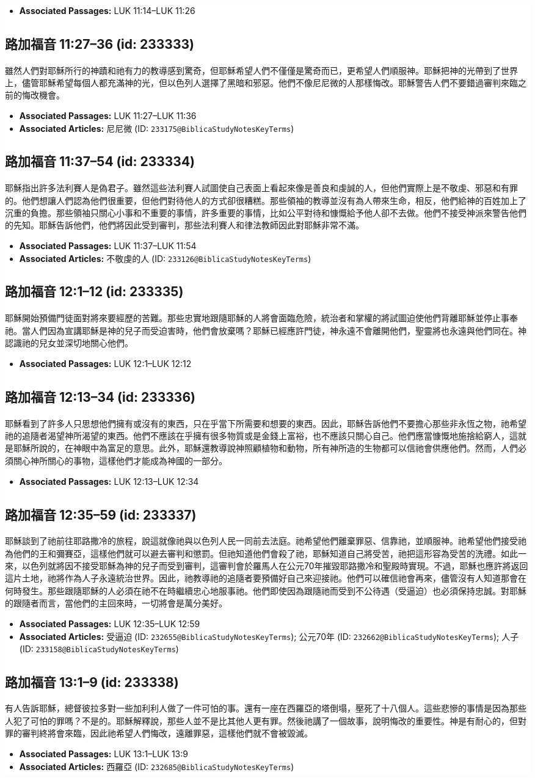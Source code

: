 * **Associated Passages:** LUK 11:14–LUK 11:26

## 路加福音 11:27–36 (id: 233333)

雖然人們對耶穌所行的神蹟和祂有力的教導感到驚奇，但耶穌希望人們不僅僅是驚奇而已，更希望人們順服神。耶穌把神的光帶到了世界上，儘管耶穌希望每個人都充滿神的光，但以色列人選擇了黑暗和邪惡。他們不像尼尼微的人那樣悔改。耶穌警告人們不要錯過審判來臨之前的悔改機會。

* **Associated Passages:** LUK 11:27–LUK 11:36
* **Associated Articles:** 尼尼微 (ID: `233175@BiblicaStudyNotesKeyTerms`)

## 路加福音 11:37–54 (id: 233334)

耶穌指出許多法利賽人是偽君子。雖然這些法利賽人試圖使自己表面上看起來像是善良和虔誠的人，但他們實際上是不敬虔、邪惡和有罪的。他們想讓人們認為他們很重要，但他們對待他人的方式卻很糟糕。那些領袖的教導並沒有為人帶來生命，相反，他們給神的百姓加上了沉重的負擔。那些領袖只關心小事和不重要的事情，許多重要的事情，比如公平對待和慷慨給予他人卻不去做。他們不接受神派來警告他們的先知。耶穌告訴他們，他們將因此受到審判，那些法利賽人和律法教師因此對耶穌非常不滿。

* **Associated Passages:** LUK 11:37–LUK 11:54
* **Associated Articles:** 不敬虔的人 (ID: `233126@BiblicaStudyNotesKeyTerms`)

## 路加福音 12:1–12 (id: 233335)

耶穌開始預備門徒面對將來要經歷的苦難。那些忠實地跟隨耶穌的人將會面臨危險，統治者和掌權的將試圖迫使他們背離耶穌並停止事奉祂。當人們因為宣講耶穌是神的兒子而受迫害時，他們會放棄嗎？耶穌已經應許門徒，神永遠不會離開他們，聖靈將也永遠與他們同在。神認識祂的兒女並深切地關心他們。

* **Associated Passages:** LUK 12:1–LUK 12:12

## 路加福音 12:13–34 (id: 233336)

耶穌看到了許多人只思想他們擁有或沒有的東西，只在乎當下所需要和想要的東西。因此，耶穌告訴他們不要擔心那些非永恆之物，祂希望祂的追隨者渴望神所渴望的東西。他們不應該在乎擁有很多物質或是金錢上富裕，也不應該只關心自己。他們應當慷慨地施捨給窮人，這就是耶穌所說的，在神眼中為富足的意思。此外，耶穌還教導說神照顧植物和動物，所有神所造的生物都可以信祂會供應他們。然而，人們必須關心神所關心的事物，這樣他們才能成為神國的一部分。

* **Associated Passages:** LUK 12:13–LUK 12:34

## 路加福音 12:35–59 (id: 233337)

耶穌談到了祂前往耶路撒冷的旅程，說這就像祂與以色列人民一同前去法庭。祂希望他們離棄罪惡、信靠祂，並順服神。祂希望他們接受祂為他們的王和彌賽亞，這樣他們就可以避去審判和懲罰。但祂知道他們會殺了祂，耶穌知道自己將受苦，祂把這形容為受苦的洗禮。如此一來，以色列就將因不接受耶穌為神的兒子而受到審判，這審判會於羅馬人在公元70年摧毀耶路撒冷和聖殿時實現。不過，耶穌也應許將返回這片土地，祂將作為人子永遠統治世界。因此，祂教導祂的追隨者要預備好自己來迎接祂。他們可以確信祂會再來，儘管沒有人知道那會在何時發生。那些跟隨耶穌的人必須在祂不在時繼續忠心地服事祂。他們即使因為跟隨祂而受到不公待遇（受逼迫）也必須保持忠誠。對耶穌的跟隨者而言，當他們的主回來時，一切將會是萬分美好。

* **Associated Passages:** LUK 12:35–LUK 12:59
* **Associated Articles:** 受逼迫 (ID: `232655@BiblicaStudyNotesKeyTerms`); 公元70年 (ID: `232662@BiblicaStudyNotesKeyTerms`); 人子 (ID: `233158@BiblicaStudyNotesKeyTerms`)

## 路加福音 13:1–9 (id: 233338)

有人告訴耶穌，總督彼拉多對一些加利利人做了一件可怕的事。還有一座在西羅亞的塔倒塌，壓死了十八個人。這些悲慘的事情是因為那些人犯了可怕的罪嗎？不是的。耶穌解釋說，那些人並不是比其他人更有罪。然後祂講了一個故事，說明悔改的重要性。神是有耐心的，但對罪的審判終將會來臨，因此祂希望人們悔改，遠離罪惡，這樣他們就不會被毀滅。

* **Associated Passages:** LUK 13:1–LUK 13:9
* **Associated Articles:** 西羅亞 (ID: `232685@BiblicaStudyNotesKeyTerms`)
